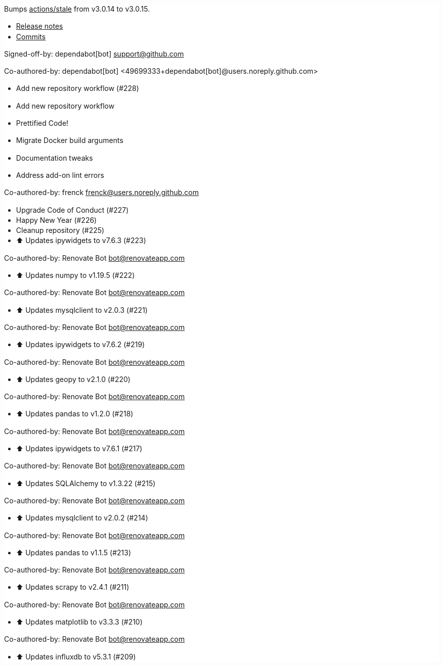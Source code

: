 Bumps [actions/stale](https://github.com/actions/stale) from v3.0.14 to v3.0.15.
- [Release notes](https://github.com/actions/stale/releases)
- [Commits](https://github.com/actions/stale/compare/v3.0.14...86561461b92875de77a8b2d2e75f004c826e8f45)

Signed-off-by: dependabot[bot] <support@github.com>

Co-authored-by: dependabot[bot] <49699333+dependabot[bot]@users.noreply.github.com> 
- Add new repository workflow (#228)

* Add new repository workflow

* Prettified Code!

* Migrate Docker build arguments

* Documentation tweaks

* Address add-on lint errors

Co-authored-by: frenck <frenck@users.noreply.github.com> 
- Upgrade Code of Conduct (#227) 
- Happy New Year (#226) 
- Cleanup repository (#225) 
- ⬆ Updates ipywidgets to v7.6.3 (#223)

Co-authored-by: Renovate Bot <bot@renovateapp.com> 
- ⬆ Updates numpy to v1.19.5 (#222)

Co-authored-by: Renovate Bot <bot@renovateapp.com> 
- ⬆ Updates mysqlclient to v2.0.3 (#221)

Co-authored-by: Renovate Bot <bot@renovateapp.com> 
- ⬆ Updates ipywidgets to v7.6.2 (#219)

Co-authored-by: Renovate Bot <bot@renovateapp.com> 
- ⬆ Updates geopy to v2.1.0 (#220)

Co-authored-by: Renovate Bot <bot@renovateapp.com> 
- ⬆ Updates pandas to v1.2.0 (#218)

Co-authored-by: Renovate Bot <bot@renovateapp.com> 
- ⬆ Updates ipywidgets to v7.6.1 (#217)

Co-authored-by: Renovate Bot <bot@renovateapp.com> 
- ⬆ Updates SQLAlchemy to v1.3.22 (#215)

Co-authored-by: Renovate Bot <bot@renovateapp.com> 
- ⬆ Updates mysqlclient to v2.0.2 (#214)

Co-authored-by: Renovate Bot <bot@renovateapp.com> 
- ⬆ Updates pandas to v1.1.5 (#213)

Co-authored-by: Renovate Bot <bot@renovateapp.com> 
- ⬆ Updates scrapy to v2.4.1 (#211)

Co-authored-by: Renovate Bot <bot@renovateapp.com> 
- ⬆ Updates matplotlib to v3.3.3 (#210)

Co-authored-by: Renovate Bot <bot@renovateapp.com> 
- ⬆ Updates influxdb to v5.3.1 (#209)
